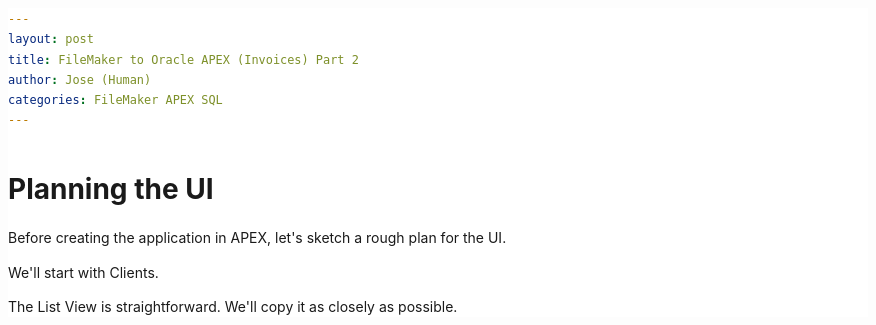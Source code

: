 ```yaml
---
layout: post
title: FileMaker to Oracle APEX (Invoices) Part 2
author: Jose (Human)
categories: FileMaker APEX SQL
---
```


<style>
img {
  display: block;
  max-width: 100%;
  height: auto;
  margin: 2rem auto;
  padding: 10px;
  background-color: #fff;
  border: 1px solid #e0e0e0;
  border-radius: 12px;
  box-shadow:
    0 1px 2px rgba(0, 0, 0, 0.04),
    0 4px 12px rgba(0, 0, 0, 0.06);
  transition: box-shadow 0.3s ease, transform 0.3s ease;
}
</style>

# Planning the UI

Before creating the application in APEX, let's sketch a rough plan for the UI. 

We'll start with Clients.

The List View is straightforward. We'll copy it as closely as possible.
